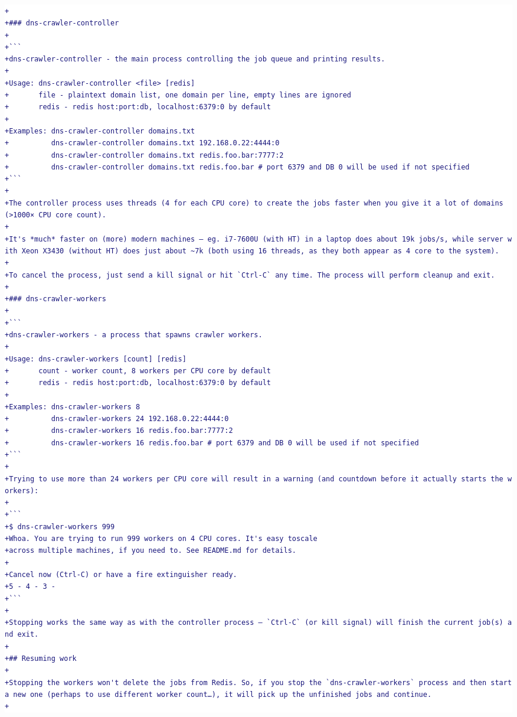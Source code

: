 ```diff
+
+### dns-crawler-controller
+
+```
+dns-crawler-controller - the main process controlling the job queue and printing results.
+
+Usage: dns-crawler-controller <file> [redis]
+       file - plaintext domain list, one domain per line, empty lines are ignored
+       redis - redis host:port:db, localhost:6379:0 by default
+
+Examples: dns-crawler-controller domains.txt
+          dns-crawler-controller domains.txt 192.168.0.22:4444:0
+          dns-crawler-controller domains.txt redis.foo.bar:7777:2
+          dns-crawler-controller domains.txt redis.foo.bar # port 6379 and DB 0 will be used if not specified
+```
+
+The controller process uses threads (4 for each CPU core) to create the jobs faster when you give it a lot of domains (>1000× CPU core count).
+
+It's *much* faster on (more) modern machines – eg. i7-7600U (with HT) in a laptop does about 19k jobs/s, while server with Xeon X3430 (without HT) does just about ~7k (both using 16 threads, as they both appear as 4 core to the system).
+
+To cancel the process, just send a kill signal or hit `Ctrl-C` any time. The process will perform cleanup and exit.
+
+### dns-crawler-workers
+
+```
+dns-crawler-workers - a process that spawns crawler workers.
+
+Usage: dns-crawler-workers [count] [redis]
+       count - worker count, 8 workers per CPU core by default
+       redis - redis host:port:db, localhost:6379:0 by default
+
+Examples: dns-crawler-workers 8
+          dns-crawler-workers 24 192.168.0.22:4444:0
+          dns-crawler-workers 16 redis.foo.bar:7777:2
+          dns-crawler-workers 16 redis.foo.bar # port 6379 and DB 0 will be used if not specified
+```
+
+Trying to use more than 24 workers per CPU core will result in a warning (and countdown before it actually starts the workers):
+
+```
+$ dns-crawler-workers 999
+Whoa. You are trying to run 999 workers on 4 CPU cores. It's easy toscale
+across multiple machines, if you need to. See README.md for details.
+
+Cancel now (Ctrl-C) or have a fire extinguisher ready.
+5 - 4 - 3 -
+```
+
+Stopping works the same way as with the controller process – `Ctrl-C` (or kill signal) will finish the current job(s) and exit.
+
+## Resuming work
+
+Stopping the workers won't delete the jobs from Redis. So, if you stop the `dns-crawler-workers` process and then start a new one (perhaps to use different worker count…), it will pick up the unfinished jobs and continue.
+
```
